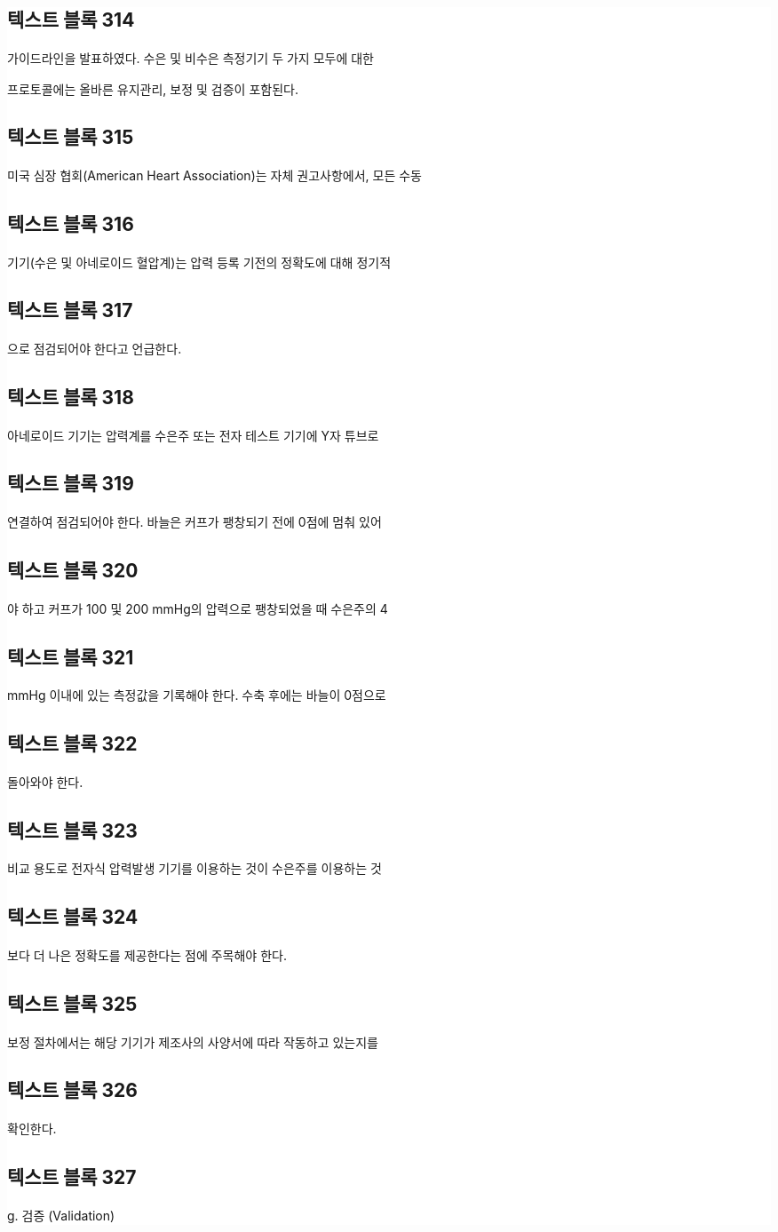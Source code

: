 ## 텍스트 블록 314
가이드라인을 발표하였다. 수은 및 비수은 측정기기 두 가지 모두에 대한

프로토콜에는 올바른 유지관리, 보정 및 검증이 포함된다.

## 텍스트 블록 315
미국 심장 협회(American Heart Association)는 자체 권고사항에서, 모든 수동

## 텍스트 블록 316
기기(수은 및 아네로이드 혈압계)는 압력 등록 기전의 정확도에 대해 정기적

## 텍스트 블록 317
으로 점검되어야 한다고 언급한다.

## 텍스트 블록 318
아네로이드 기기는 압력계를 수은주 또는 전자 테스트 기기에 Y자 튜브로

## 텍스트 블록 319
연결하여 점검되어야 한다. 바늘은 커프가 팽창되기 전에 0점에 멈춰 있어

## 텍스트 블록 320
야 하고 커프가 100 및 200 mmHg의 압력으로 팽창되었을 때 수은주의 4

## 텍스트 블록 321
mmHg 이내에 있는 측정값을 기록해야 한다. 수축 후에는 바늘이 0점으로

## 텍스트 블록 322
돌아와야 한다.

## 텍스트 블록 323
비교 용도로 전자식 압력발생 기기를 이용하는 것이 수은주를 이용하는 것

## 텍스트 블록 324
보다 더 나은 정확도를 제공한다는 점에 주목해야 한다.

## 텍스트 블록 325
보정 절차에서는 해당 기기가 제조사의 사양서에 따라 작동하고 있는지를

## 텍스트 블록 326
확인한다.

## 텍스트 블록 327
g. 검증 (Validation)
